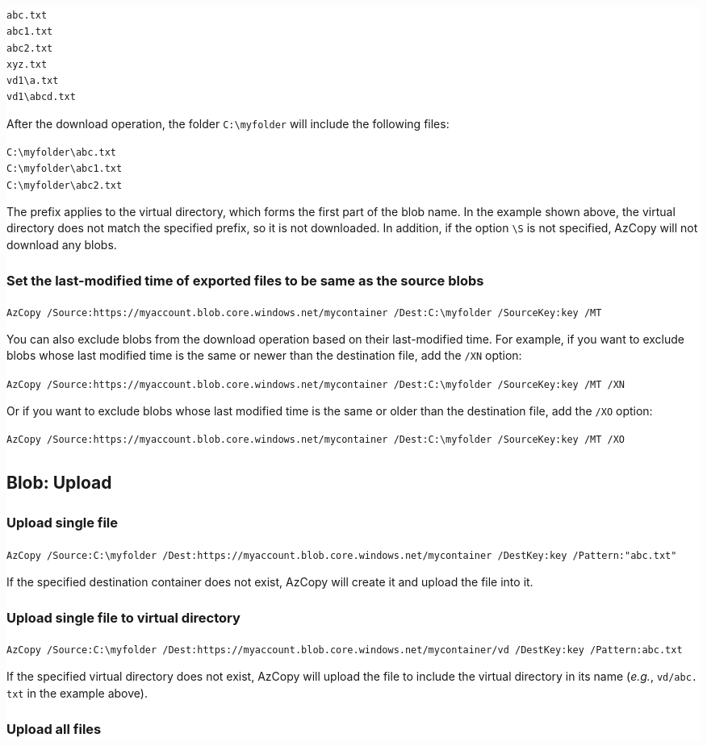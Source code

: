 	abc.txt
	abc1.txt
	abc2.txt
	xyz.txt
	vd1\a.txt
	vd1\abcd.txt

After the download operation, the folder `C:\myfolder` will include the following files:

	C:\myfolder\abc.txt
	C:\myfolder\abc1.txt
	C:\myfolder\abc2.txt

The prefix applies to the virtual directory, which forms the first part of the blob name. In the example shown above, the virtual directory does not match the specified prefix, so it is not downloaded. In addition, if the option `\S` is not specified, AzCopy will not download any blobs.

### Set the last-modified time of exported files to be same as the source blobs

	AzCopy /Source:https://myaccount.blob.core.windows.net/mycontainer /Dest:C:\myfolder /SourceKey:key /MT

You can also exclude blobs from the download operation based on their last-modified time. For example, if you want to exclude blobs whose last modified time is the same or newer than the destination file, add the `/XN` option:

	AzCopy /Source:https://myaccount.blob.core.windows.net/mycontainer /Dest:C:\myfolder /SourceKey:key /MT /XN

Or if you want to exclude blobs whose last modified time is the same or older than the destination file, add the `/XO` option:

	AzCopy /Source:https://myaccount.blob.core.windows.net/mycontainer /Dest:C:\myfolder /SourceKey:key /MT /XO

## Blob: Upload

### Upload single file

	AzCopy /Source:C:\myfolder /Dest:https://myaccount.blob.core.windows.net/mycontainer /DestKey:key /Pattern:"abc.txt"

If the specified destination container does not exist, AzCopy will create it and upload the file into it.

### Upload single file to virtual directory

	AzCopy /Source:C:\myfolder /Dest:https://myaccount.blob.core.windows.net/mycontainer/vd /DestKey:key /Pattern:abc.txt

If the specified virtual directory does not exist, AzCopy will upload the file to include the virtual directory in its name (*e.g.*, `vd/abc.txt` in the example above).

### Upload all files
